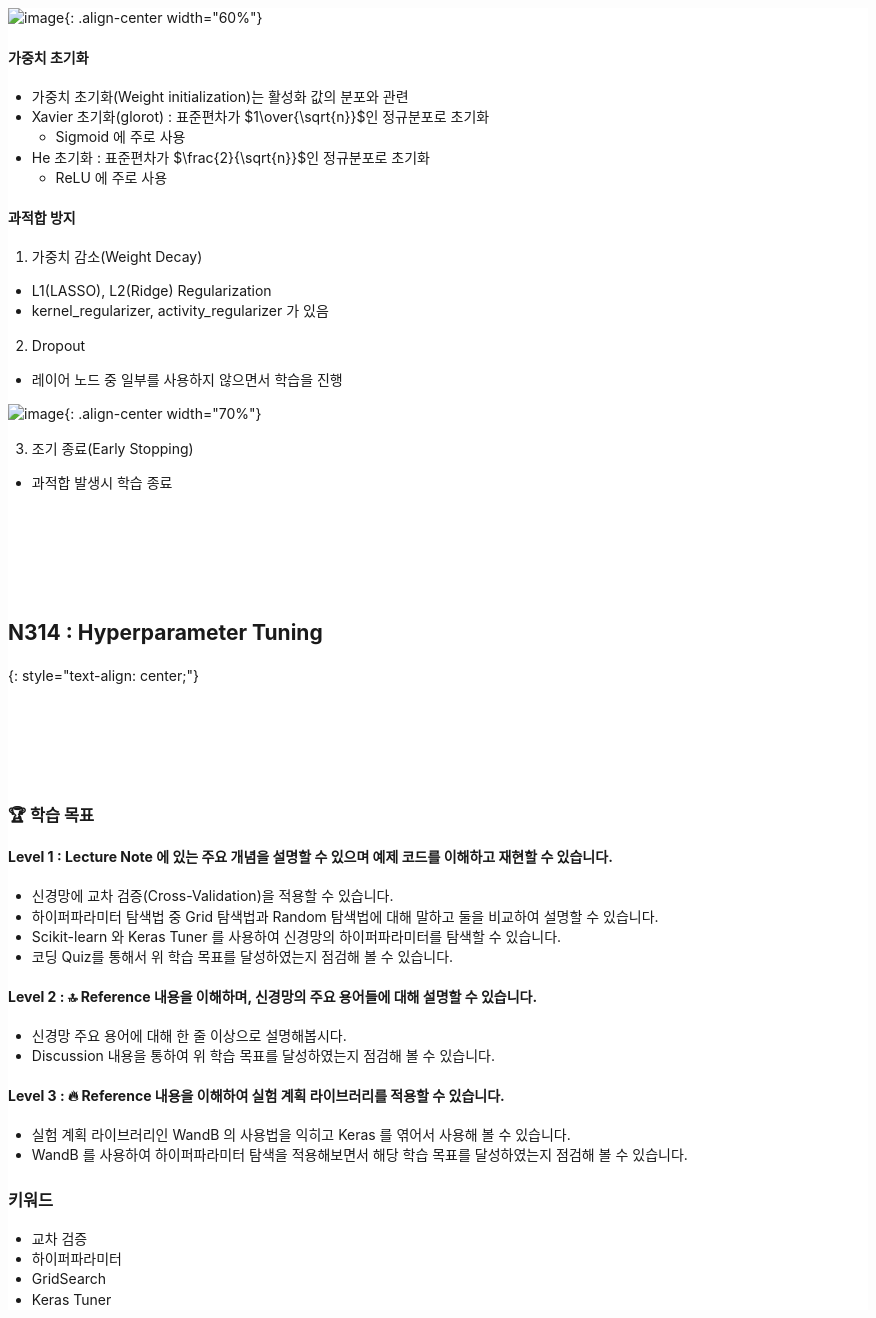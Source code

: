 ![image](https://i.imgur.com/Ida3BHl.png){: .align-center width="60%"}  

#### 가중치 초기화  
- 가중치 초기화(Weight initialization)는 활성화 값의 분포와 관련
- Xavier 초기화(glorot) : 표준편차가 $1\over{\sqrt{n}}$인 정규분포로 초기화
  - Sigmoid 에 주로 사용
- He 초기화 : 표준편차가 $\frac{2}{\sqrt{n}}$인 정규분포로 초기화
  - ReLU 에 주로 사용

#### 과적합 방지
1. 가중치 감소(Weight Decay)
- L1(LASSO), L2(Ridge) Regularization
- kernel_regularizer, activity_regularizer 가 있음  

2. Dropout
- 레이어 노드 중 일부를 사용하지 않으면서 학습을 진행

![image](https://i.imgur.com/rAyIZxV.png){: .align-center width="70%"}  

3. 조기 종료(Early Stopping)
- 과적합 발생시 학습 종료




<br><br><br><br>

## N314 : Hyperparameter Tuning
{: style="text-align: center;"}

<br><br><br><br>




### 🏆 학습 목표
#### Level 1 : Lecture Note 에 있는 주요 개념을 설명할 수 있으며 예제 코드를 이해하고 재현할 수 있습니다.
- 신경망에 교차 검증(Cross-Validation)을 적용할 수 있습니다.
- 하이퍼파라미터 탐색법 중 Grid 탐색법과 Random 탐색법에 대해 말하고 둘을 비교하여 설명할 수 있습니다.
- Scikit-learn 와 Keras Tuner 를 사용하여 신경망의 하이퍼파라미터를 탐색할 수 있습니다.
- 코딩 Quiz를 통해서 위 학습 목표를 달성하였는지 점검해 볼 수 있습니다.

#### Level 2 : 🔝 Reference 내용을 이해하며, 신경망의 주요 용어들에 대해 설명할 수 있습니다.
- 신경망 주요 용어에 대해 한 줄 이상으로 설명해봅시다.
- Discussion 내용을 통하여 위 학습 목표를 달성하였는지 점검해 볼 수 있습니다.

#### Level 3 : 🔥 Reference 내용을 이해하여 실험 계획 라이브러리를 적용할 수 있습니다.
- 실험 계획 라이브러리인 WandB 의 사용법을 익히고 Keras 를 엮어서 사용해 볼 수 있습니다.
- WandB 를 사용하여 하이퍼파라미터 탐색을 적용해보면서 해당 학습 목표를 달성하였는지 점검해 볼 수 있습니다.


### 키워드
- 교차 검증
- 하이퍼파라미터
- GridSearch
- Keras Tuner

